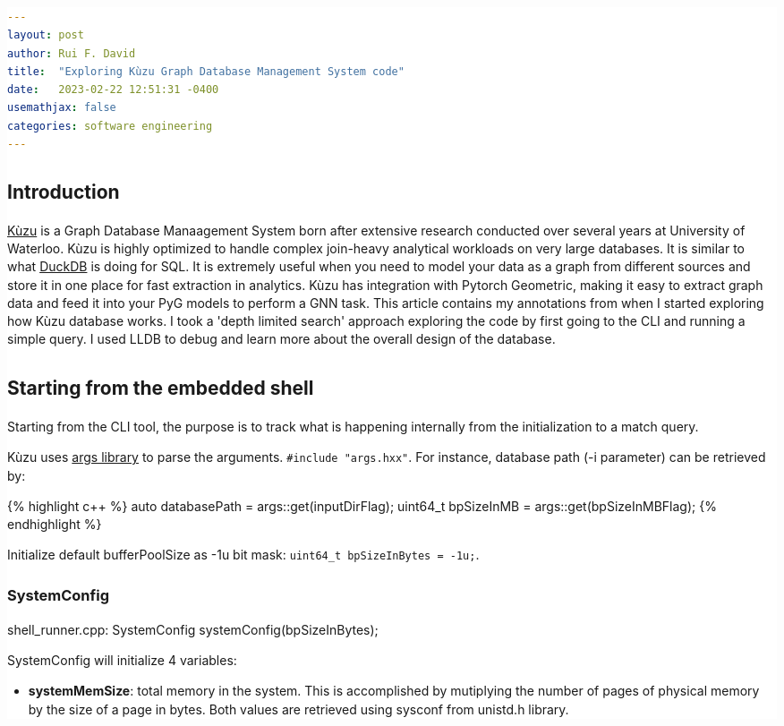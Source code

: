 ```yaml
---
layout: post
author: Rui F. David
title:  "Exploring Kùzu Graph Database Management System code"
date:   2023-02-22 12:51:31 -0400
usemathjax: false
categories: software engineering
---
```


## Introduction

[Kùzu](https://https://kuzudb.com) is a Graph Database Manaagement System born 
after extensive research conducted over several years at University of Waterloo. 
Kùzu is highly optimized to handle complex join-heavy
analytical workloads on very large databases. It is similar to what
[DuckDB](https://duckdb.org/) is doing for SQL. It is extremely useful when you
need to model your data as a graph from different sources and store it in one
place for fast extraction in analytics. Kùzu has integration with Pytorch
Geometric, making it easy to extract graph data and feed it into your PyG models
to perform a GNN task.
This article contains my annotations from when I started exploring how Kùzu database
works. I took a 'depth limited search' approach exploring the code by first
going to the CLI and running a simple query. I used LLDB to debug and learn
more about the overall design of the database.

## Starting from the embedded shell

Starting from the CLI tool, the purpose is to track what is happening
internally from the initialization to a match query.

Kùzu uses [args library](https://github.com/Taywee/args) to parse the arguments.
`#include "args.hxx"`. For instance,  database path (-i parameter) can be
retrieved by:

{% highlight c++ %}
auto databasePath = args::get(inputDirFlag);
uint64_t bpSizeInMB = args::get(bpSizeInMBFlag);
{% endhighlight %}


Initialize default bufferPoolSize as -1u bit mask:
`uint64_t bpSizeInBytes = -1u;`.


### SystemConfig

shell_runner.cpp: SystemConfig systemConfig(bpSizeInBytes);

SystemConfig will initialize 4 variables:

* **systemMemSize**: total memory in the system. This is accomplished by mutiplying
                  the number of pages of physical memory by the size of a page in bytes. Both
                  values are retrieved using sysconf from unistd.h library.
